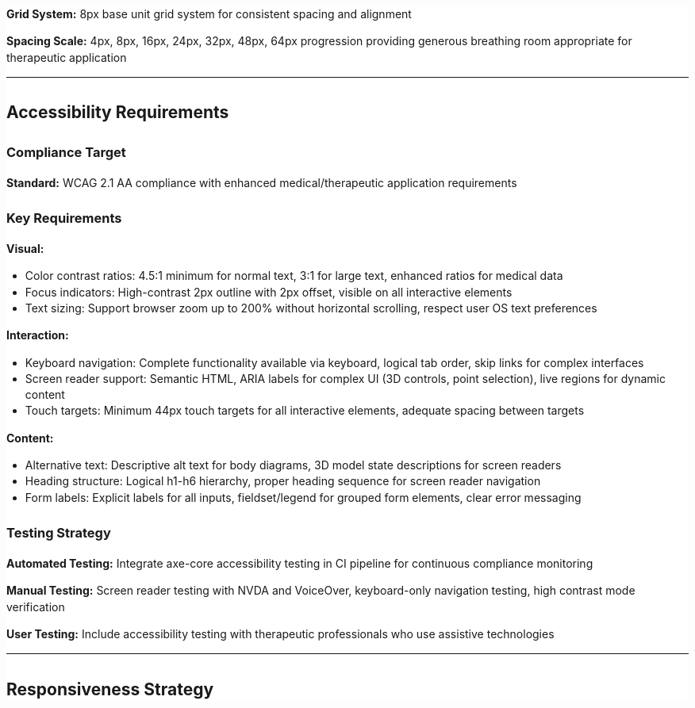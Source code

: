 **Grid System:** 8px base unit grid system for consistent spacing and alignment

**Spacing Scale:** 4px, 8px, 16px, 24px, 32px, 48px, 64px progression providing generous breathing room appropriate for therapeutic application

---

## Accessibility Requirements

### Compliance Target

**Standard:** WCAG 2.1 AA compliance with enhanced medical/therapeutic application requirements

### Key Requirements

**Visual:**

- Color contrast ratios: 4.5:1 minimum for normal text, 3:1 for large text, enhanced ratios for medical data
- Focus indicators: High-contrast 2px outline with 2px offset, visible on all interactive elements
- Text sizing: Support browser zoom up to 200% without horizontal scrolling, respect user OS text preferences

**Interaction:**

- Keyboard navigation: Complete functionality available via keyboard, logical tab order, skip links for complex interfaces
- Screen reader support: Semantic HTML, ARIA labels for complex UI (3D controls, point selection), live regions for dynamic content
- Touch targets: Minimum 44px touch targets for all interactive elements, adequate spacing between targets

**Content:**

- Alternative text: Descriptive alt text for body diagrams, 3D model state descriptions for screen readers
- Heading structure: Logical h1-h6 hierarchy, proper heading sequence for screen reader navigation
- Form labels: Explicit labels for all inputs, fieldset/legend for grouped form elements, clear error messaging

### Testing Strategy

**Automated Testing:** Integrate axe-core accessibility testing in CI pipeline for continuous compliance monitoring

**Manual Testing:** Screen reader testing with NVDA and VoiceOver, keyboard-only navigation testing, high contrast mode verification

**User Testing:** Include accessibility testing with therapeutic professionals who use assistive technologies

---

## Responsiveness Strategy
